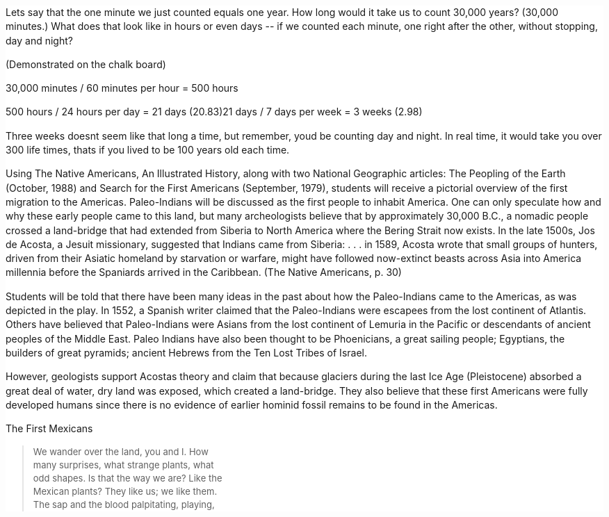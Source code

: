  </p>
<p>
  Lets say that the one minute we just counted equals one year. How long would it take us to count 30,000 years? (30,000 minutes.) What does that look like in hours or even days -- if we counted each minute, one right after the other, without stopping, day and night?
 </p>
 <p>
  <span class="indent">
  </span>
  (Demonstrated on the chalk board)
 </p>
 <p>
  30,000 minutes / 60 minutes per hour = 500 hours
 </p>
 <p>
  500 hours / 24 hours per day = 21 days (20.83)21 days / 7 days per week = 3 weeks (2.98)
 </p>
<p>
  Three weeks doesnt seem like that long a time, but remember, youd be counting day and night. In real time, it would take you over 300 life times, thats if you lived to be 100 years old each time.
 </p>
 <p>
  Using The Native Americans, An Illustrated History, along with two National Geographic articles: The Peopling of the Earth (October, 1988) and Search for the First Americans (September, 1979), students will receive a pictorial overview of the first migration to the Americas. Paleo-Indians will be discussed as the first people to inhabit America. One can only speculate how and why these early people came to this land, but many archeologists believe that by approximately 30,000 B.C., a nomadic people crossed a land-bridge that had extended from Siberia to North America where the Bering Strait now exists. In the late 1500s, Jos de Acosta, a Jesuit missionary, suggested that Indians came from Siberia: . . . in 1589, Acosta wrote that small groups of hunters, driven from their Asiatic homeland by starvation or warfare, might have followed now-extinct beasts across Asia into America millennia before the Spaniards arrived in the Caribbean. (The Native Americans, p. 30)
 </p>
 <p>
  Students will be told that there have been many ideas in the past about how the Paleo-Indians came to the Americas, as was depicted in the play. In 1552, a Spanish writer claimed that the Paleo-Indians were escapees from the lost continent of Atlantis. Others have believed that Paleo-Indians were Asians from the lost continent of Lemuria in the Pacific or descendants of ancient peoples of the Middle East. Paleo Indians have also been thought to be Phoenicians, a great sailing people; Egyptians, the builders of great pyramids; ancient Hebrews from the Ten Lost Tribes of Israel.
 </p>
 <p>
  However, geologists support Acostas theory and claim that because glaciers during the last Ice Age (Pleistocene) absorbed a great deal of water, dry land was exposed, which created a land-bridge. They also believe that these first Americans were fully developed humans since there is no evidence of earlier hominid fossil remains to be found in the Americas.
 </p>
 <p>
  The First Mexicans
 </p>
<blockquote>
  <dl>
   <font size="-1">
    <dt>
     We wander over the land, you and I. How
     <dt>
      many surprises, what strange plants, what
      <dt>
       odd shapes. Is that the way we are? Like the
       <dt>
        Mexican plants? They like us; we like them.
        <dt>
         The sap and the blood palpitating, playing,
         <dt>